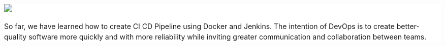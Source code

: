 ![](https://miro.medium.com/v2/resize:fit:1050/1*0XbyVIHdqP1sEs-Fh8hycw.png)

So far, we have learned how to create CI CD Pipeline using Docker and Jenkins. The intention of DevOps is to create better-quality software more quickly and with more reliability while inviting greater communication and collaboration between teams.